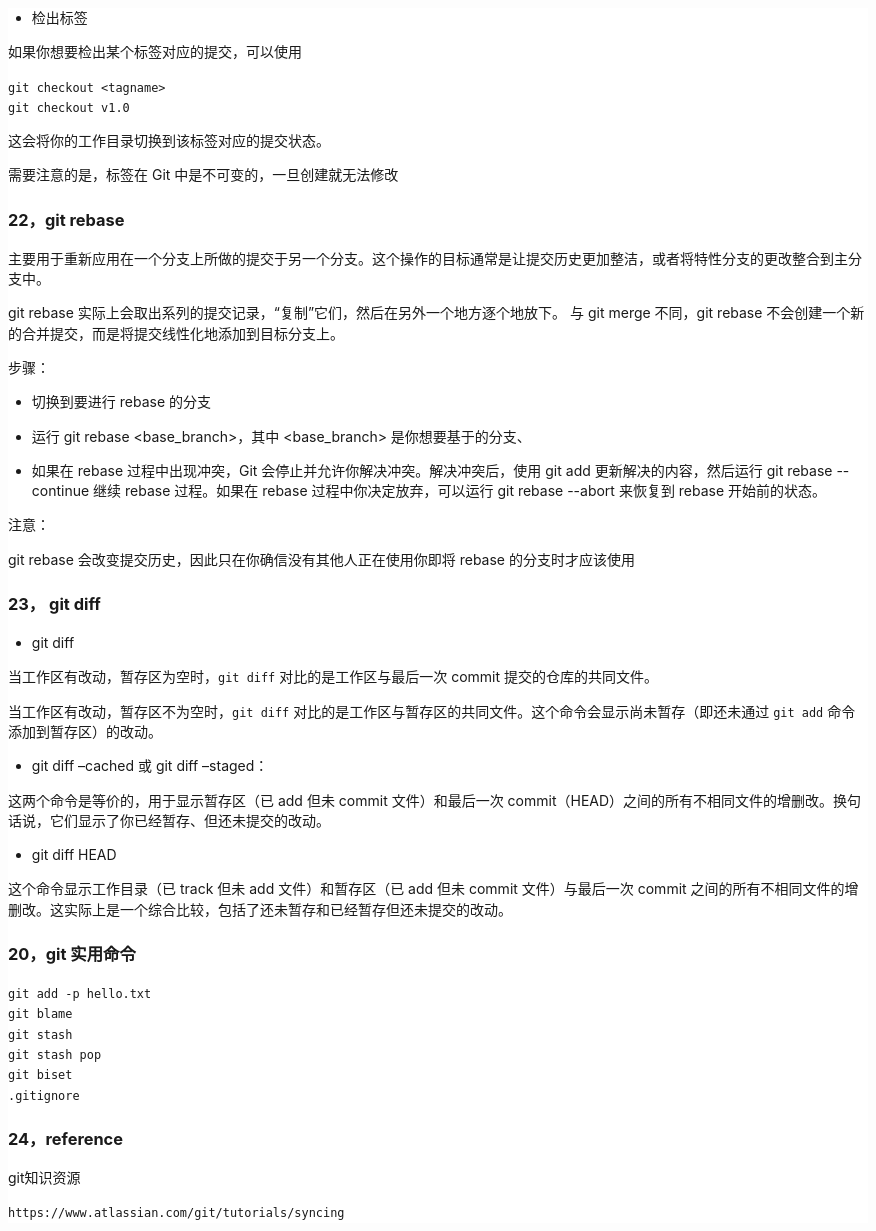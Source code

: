 * 检出标签 

如果你想要检出某个标签对应的提交，可以使用 

~~~shell
git checkout <tagname> 
git checkout v1.0
~~~

这会将你的工作目录切换到该标签对应的提交状态。

需要注意的是，标签在 Git 中是不可变的，一旦创建就无法修改

### 22，git rebase

主要用于重新应用在一个分支上所做的提交于另一个分支。这个操作的目标通常是让提交历史更加整洁，或者将特性分支的更改整合到主分支中。

git rebase 实际上会取出系列的提交记录，“复制”它们，然后在另外一个地方逐个地放下。
与 git merge 不同，git rebase 不会创建一个新的合并提交，而是将提交线性化地添加到目标分支上。

步骤：

* 切换到要进行 rebase 的分支

* 运行 git rebase <base_branch>，其中 <base_branch> 是你想要基于的分支、

* 如果在 rebase 过程中出现冲突，Git 会停止并允许你解决冲突。解决冲突后，使用 git add 更新解决的内容，然后运行 git rebase --continue 继续 rebase 过程。如果在 rebase 过程中你决定放弃，可以运行 git rebase --abort 来恢复到 rebase 开始前的状态。

注意：

git rebase 会改变提交历史，因此只在你确信没有其他人正在使用你即将 rebase 的分支时才应该使用

### 23， git diff 

* git diff

当工作区有改动，暂存区为空时，`git diff` 对比的是工作区与最后一次 commit 提交的仓库的共同文件。

当工作区有改动，暂存区不为空时，`git diff` 对比的是工作区与暂存区的共同文件。这个命令会显示尚未暂存（即还未通过 `git add` 命令添加到暂存区）的改动。

* git diff –cached 或 git diff –staged：

这两个命令是等价的，用于显示暂存区（已 add 但未 commit 文件）和最后一次 commit（HEAD）之间的所有不相同文件的增删改。换句话说，它们显示了你已经暂存、但还未提交的改动。

* git diff HEAD 

这个命令显示工作目录（已 track 但未 add 文件）和暂存区（已 add 但未 commit 文件）与最后一次 commit 之间的所有不相同文件的增删改。这实际上是一个综合比较，包括了还未暂存和已经暂存但还未提交的改动。

### 20，git 实用命令

~~~shell
git add -p hello.txt
git blame
git stash
git stash pop
git biset
.gitignore
~~~

### 24，reference

git知识资源

~~~shell
https://www.atlassian.com/git/tutorials/syncing
~~~

